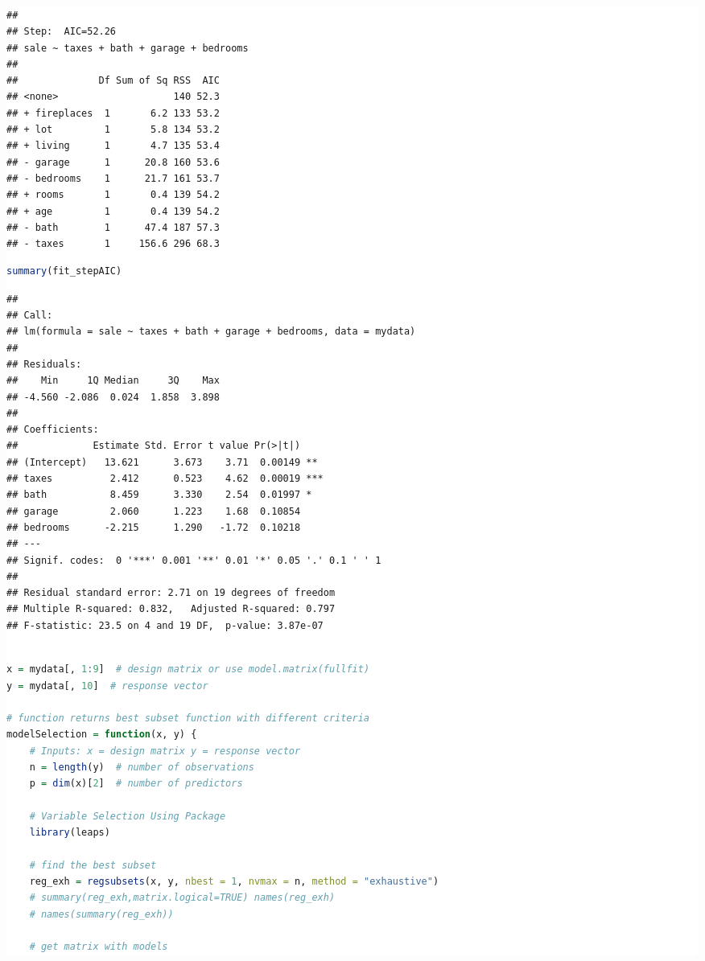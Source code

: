 ```
## 
## Step:  AIC=52.26
## sale ~ taxes + bath + garage + bedrooms
## 
##              Df Sum of Sq RSS  AIC
## <none>                    140 52.3
## + fireplaces  1       6.2 133 53.2
## + lot         1       5.8 134 53.2
## + living      1       4.7 135 53.4
## - garage      1      20.8 160 53.6
## - bedrooms    1      21.7 161 53.7
## + rooms       1       0.4 139 54.2
## + age         1       0.4 139 54.2
## - bath        1      47.4 187 57.3
## - taxes       1     156.6 296 68.3
```

```r
summary(fit_stepAIC)
```

```
## 
## Call:
## lm(formula = sale ~ taxes + bath + garage + bedrooms, data = mydata)
## 
## Residuals:
##    Min     1Q Median     3Q    Max 
## -4.560 -2.086  0.024  1.858  3.898 
## 
## Coefficients:
##             Estimate Std. Error t value Pr(>|t|)    
## (Intercept)   13.621      3.673    3.71  0.00149 ** 
## taxes          2.412      0.523    4.62  0.00019 ***
## bath           8.459      3.330    2.54  0.01997 *  
## garage         2.060      1.223    1.68  0.10854    
## bedrooms      -2.215      1.290   -1.72  0.10218    
## ---
## Signif. codes:  0 '***' 0.001 '**' 0.01 '*' 0.05 '.' 0.1 ' ' 1 
## 
## Residual standard error: 2.71 on 19 degrees of freedom
## Multiple R-squared: 0.832,	Adjusted R-squared: 0.797 
## F-statistic: 23.5 on 4 and 19 DF,  p-value: 3.87e-07
```

```r

x = mydata[, 1:9]  # design matrix or use model.matrix(fullfit)
y = mydata[, 10]  # response vector

# function returns best subset function with different criteria
modelSelection = function(x, y) {
    # Inputs: x = design matrix y = response vector
    n = length(y)  # number of observations
    p = dim(x)[2]  # number of predictors
    
    # Variable Selection Using Package
    library(leaps)
    
    # find the best subset
    reg_exh = regsubsets(x, y, nbest = 1, nvmax = n, method = "exhaustive")
    # summary(reg_exh,matrix.logical=TRUE) names(reg_exh)
    # names(summary(reg_exh))
    
    # get matrix with models
```